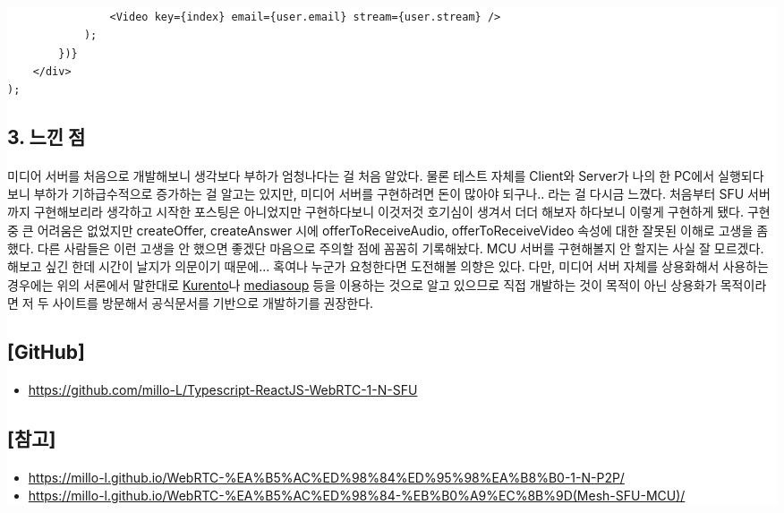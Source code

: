 ```tsx
                <Video key={index} email={user.email} stream={user.stream} />
            );
        })}
    </div>
);
```

## 3. 느낀 점

미디어 서버를 처음으로 개발해보니 생각보다 부하가 엄청나다는 걸 처음 알았다. 물론 테스트 자체를 Client와 Server가 나의 한 PC에서 실행되다 보니 부하가 기하급수적으로 증가하는 걸 알고는 있지만, 미디어 서버를 구현하려면 돈이 많아야 되구나.. 라는 걸 다시금 느꼈다. 처음부터 SFU 서버까지 구현해보리라 생각하고 시작한 포스팅은 아니었지만 구현하다보니 이것저것 호기심이 생겨서 더더 해보자 하다보니 이렇게 구현하게 됐다. 구현 중 큰 어려움은 없었지만 createOffer, createAnswer 시에 offerToReceiveAudio, offerToReceiveVideo 속성에 대한 잘못된 이해로 고생을 좀 했다. 다른 사람들은 이런 고생을 안 했으면 좋겠단 마음으로 주의할 점에 꼼꼼히 기록해놨다. MCU 서버를 구현해볼지 안 할지는 사실 잘 모르겠다. 해보고 싶긴 한데 시간이 날지가 의문이기 때문에... 혹여나 누군가 요청한다면 도전해볼 의향은 있다. 다만, 미디어 서버 자체를 상용화해서 사용하는 경우에는 위의 서론에서 말한대로 [Kurento](https://www.kurento.org/)나 [mediasoup](https://mediasoup.org/documentation/) 등을 이용하는 것으로 알고 있으므로 직접 개발하는 것이 목적이 아닌 상용화가 목적이라면 저 두 사이트를 방문해서 공식문서를 기반으로 개발하기를 권장한다.

## [GitHub]

-   https://github.com/millo-L/Typescript-ReactJS-WebRTC-1-N-SFU

## [참고]

-   https://millo-l.github.io/WebRTC-%EA%B5%AC%ED%98%84%ED%95%98%EA%B8%B0-1-N-P2P/
-   https://millo-l.github.io/WebRTC-%EA%B5%AC%ED%98%84-%EB%B0%A9%EC%8B%9D(Mesh-SFU-MCU)/
